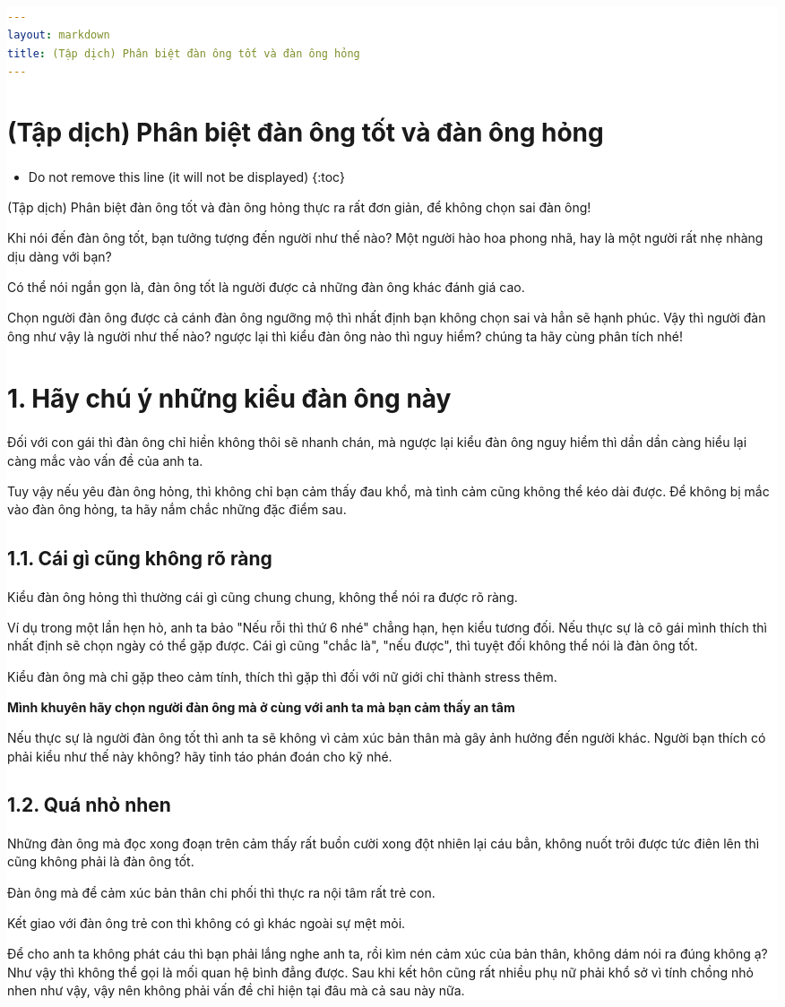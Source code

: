 ```yaml
---
layout: markdown
title: (Tập dịch) Phân biệt đàn ông tốt và đàn ông hỏng
---
```

<h1>(Tập dịch) Phân biệt đàn ông tốt và đàn ông hỏng</h1>

* Do not remove this line (it will not be displayed)
{:toc}

(Tập dịch) Phân biệt đàn ông tốt và đàn ông hỏng thực ra rất đơn giản, để không chọn sai đàn ông!

Khi nói đến đàn ông tốt, bạn tưởng tượng đến người như thế nào? Một người hào hoa phong nhã, hay là một người rất nhẹ nhàng dịu dàng với bạn?

Có thể nói ngắn gọn là, đàn ông tốt là người được cả những đàn ông khác đánh giá cao.

Chọn người đàn ông được cả cánh đàn ông ngưỡng mộ thì nhất định bạn không chọn sai và hẳn sẽ hạnh phúc. Vậy thì người đàn ông như vậy là người như thế nào? ngược lại thì kiểu đàn ông nào thì nguy hiểm? chúng ta hãy cùng phân tích nhé!

# 1. Hãy chú ý những kiểu đàn ông này
Đối với con gái thì đàn ông chỉ hiền không thôi sẽ nhanh chán, mà ngược lại kiểu đàn ông nguy hiểm thì dần dần càng hiểu lại càng mắc vào vấn đề của anh ta.

Tuy vậy nếu yêu đàn ông hỏng, thì không chỉ bạn cảm thấy đau khổ, mà tình cảm cũng không thể kéo dài được. Để không bị mắc vào đàn ông hỏng, ta hãy nắm chắc những đặc điểm sau.

## 1.1. Cái gì cũng không rõ ràng
Kiểu đàn ông hỏng thì thường cái gì cũng chung chung, không thể nói ra được rõ ràng.

Ví dụ trong một lần hẹn hò, anh ta bảo "Nếu rỗi thì thứ 6 nhé" chẳng hạn, hẹn kiểu tương đối. Nếu thực sự là cô gái mình thích thì nhất định sẽ chọn ngày có thể gặp được. Cái gì cũng "chắc là", "nếu được", thì tuyệt đối không thể nói là đàn ông tốt.

Kiểu đàn ông mà chỉ gặp theo cảm tính, thích thì gặp thì đối với nữ giới chỉ thành stress thêm.

**Mình khuyên hãy chọn người đàn ông mà ở cùng với anh ta mà bạn cảm thấy an tâm**

Nếu thực sự là người đàn ông tốt thì anh ta sẽ không vì cảm xúc bản thân mà gây ảnh hưởng đến người khác. Người bạn thích có phải kiểu như thế này không? hãy tỉnh táo phán đoán cho kỹ nhé.

## 1.2. Quá nhỏ nhen
Những đàn ông mà đọc xong đoạn trên cảm thấy rất buồn cười xong đột nhiên lại cáu bẳn, không nuốt trôi được tức điên lên thì cũng không phải là đàn ông tốt.

Đàn ông mà để cảm xúc bản thân chi phối thì thực ra nội tâm rất trẻ con.

Kết giao với đàn ông trẻ con thì không có gì khác ngoài sự mệt mỏi.

Để cho anh ta không phát cáu thì bạn phải lắng nghe anh ta, rồi kìm nén cảm xúc của bản thân, không dám nói ra đúng không ạ? Như vậy thì không thể gọi là mối quan hệ bình đẳng được. Sau khi kết hôn cũng rất nhiều phụ nữ phải khổ sở vì tính chồng nhỏ nhen như vậy, vậy nên không phải vấn đề chỉ hiện tại đâu mà cả sau này nữa.
